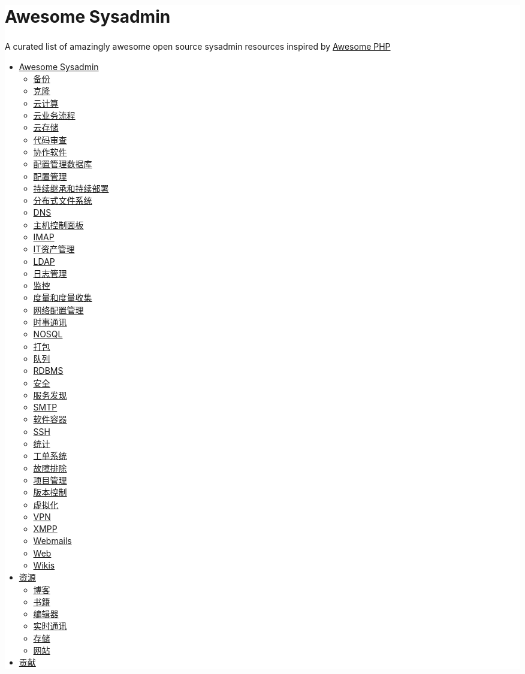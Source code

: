 # Awesome Sysadmin
A curated list of amazingly awesome open source sysadmin resources inspired by [Awesome PHP](https://github.com/ziadoz/awesome-php)

* [Awesome Sysadmin](#awesome-sysadmin)
  * [备份](#备份)
  * [克隆](#克隆)
  * [云计算](#云计算)
  * [云业务流程](#云业务流程)
  * [云存储](#云存储)
  * [代码审查](#代码审查)
  * [协作软件](#协作软件)
  * [配置管理数据库](#配置管理数据库)
  * [配置管理](#配置管理)
  * [持续继承和持续部署](#持续继承和持续部署)
  * [分布式文件系统](#分布式文件系统)
  * [DNS](#dns)
  * [主机控制面板](#主机控制面板)
  * [IMAP](#imap)
  * [IT资产管理](#IT资产管理)
  * [LDAP](#LDAP)
  * [日志管理](#日志管理)
  * [监控](#监控)
  * [度量和度量收集](#度量和度量收集)
  * [网络配置管理](#网络配置管理)
  * [时事通讯](#时事通讯)
  * [NOSQL](#nosql)
  * [打包](#打包)
  * [队列](#队列)
  * [RDBMS](#RDBMS)
  * [安全](#安全)
  * [服务发现](#服务发现)
  * [SMTP](#SMTP)
  * [软件容器](#软件容器)
  * [SSH](#SSH)
  * [统计](#统计)
  * [工单系统](#工单系统)
  * [故障排除](#故障排除)
  * [项目管理](#项目管理)
  * [版本控制](#版本控制)
  * [虚拟化](#虚拟化)
  * [VPN](#VPN)
  * [XMPP](#XMPP)
  * [Webmails](#Webmails)
  * [Web](#Web)
  * [Wikis](#Wikis)
* [资源](#资源)
  * [博客](#博客)
  * [书籍](#书籍)
  * [编辑器](#编辑器)
  * [实时通讯](#实时通讯)
  * [存储](#存储)
  * [网站](#网站)
* [贡献](#贡献)
